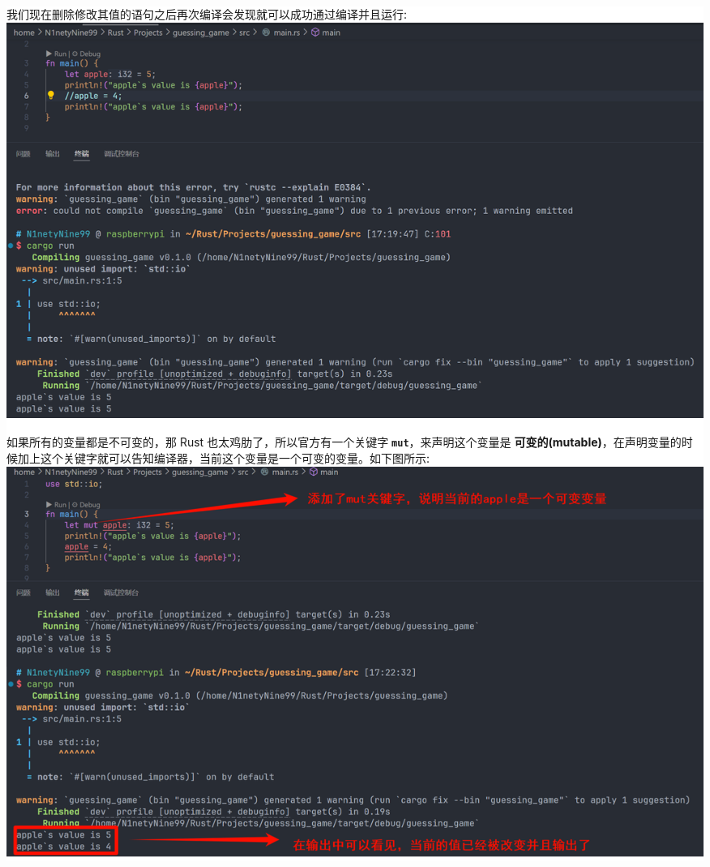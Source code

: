 我们现在删除修改其值的语句之后再次编译会发现就可以成功通过编译并且运行: ![image-20250808172245539](./index.assets/image-20250808172245539.png)



如果所有的变量都是不可变的，那 Rust 也太鸡肋了，所以官方有一个关键字 **`mut`**，来声明这个变量是 **可变的(mutable)**，在声明变量的时候加上这个关键字就可以告知编译器，当前这个变量是一个可变的变量。如下图所示: ![image-20250808172653364](./index.assets/image-20250808172653364.png)
